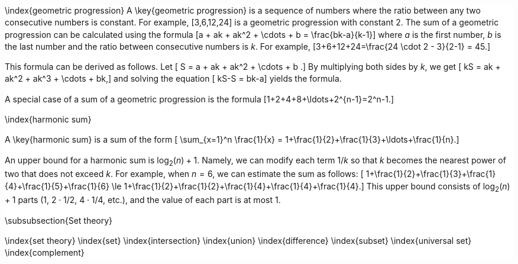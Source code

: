 \index{geometric progression}
A \key{geometric progression} is a sequence
of numbers
where the ratio between any two consecutive
numbers is constant.
For example,
\[3,6,12,24\]
is a geometric progression with constant 2.
The sum of a geometric progression can be calculated
using the formula
\[a + ak + ak^2 + \cdots + b = \frac{bk-a}{k-1}\]
where $a$ is the first number,
$b$ is the last number and the
ratio between consecutive numbers is $k$.
For example,
\[3+6+12+24=\frac{24 \cdot 2 - 3}{2-1} = 45.\]

This formula can be derived as follows. Let
\[ S = a + ak + ak^2 + \cdots + b .\]
By multiplying both sides by $k$, we get
\[ kS = ak + ak^2 + ak^3 + \cdots + bk,\]
and solving the equation
\[ kS-S = bk-a\]
yields the formula.

A special case of a sum of a geometric progression is the formula
\[1+2+4+8+\ldots+2^{n-1}=2^n-1.\]

\index{harmonic sum}

A \key{harmonic sum} is a sum of the form
\[ \sum_{x=1}^n \frac{1}{x} = 1+\frac{1}{2}+\frac{1}{3}+\ldots+\frac{1}{n}.\]

An upper bound for a harmonic sum is $\log_2(n)+1$.
Namely, we can
modify each term $1/k$ so that $k$ becomes
the nearest power of two that does not exceed $k$.
For example, when $n=6$, we can estimate
the sum as follows:
\[ 1+\frac{1}{2}+\frac{1}{3}+\frac{1}{4}+\frac{1}{5}+\frac{1}{6} \le
1+\frac{1}{2}+\frac{1}{2}+\frac{1}{4}+\frac{1}{4}+\frac{1}{4}.\]
This upper bound consists of $\log_2(n)+1$ parts
($1$, $2 \cdot 1/2$, $4 \cdot 1/4$, etc.),
and the value of each part is at most 1.

\subsubsection{Set theory}

\index{set theory}
\index{set}
\index{intersection}
\index{union}
\index{difference}
\index{subset}
\index{universal set}
\index{complement}
